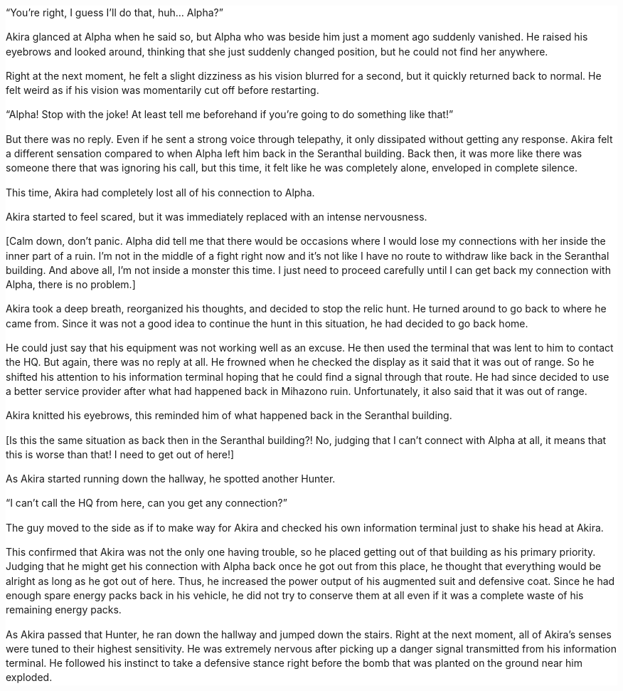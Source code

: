“You’re right, I guess I’ll do that, huh… Alpha?”

Akira glanced at Alpha when he said so, but Alpha who was beside him just a moment ago suddenly vanished. He raised his eyebrows and looked around, thinking that she just suddenly changed position, but he could not find her anywhere.

Right at the next moment, he felt a slight dizziness as his vision blurred for a second, but it quickly returned back to normal. He felt weird as if his vision was momentarily cut off before restarting.

“Alpha! Stop with the joke! At least tell me beforehand if you’re going to do something like that!”

But there was no reply. Even if he sent a strong voice through telepathy, it only dissipated without getting any response. Akira felt a different sensation compared to when Alpha left him back in the Seranthal building. Back then, it was more like there was someone there that was ignoring his call, but this time, it felt like he was completely alone, enveloped in complete silence.

This time, Akira had completely lost all of his connection to Alpha.

Akira started to feel scared, but it was immediately replaced with an intense nervousness.

[Calm down, don’t panic. Alpha did tell me that there would be occasions where I would lose my connections with her inside the inner part of a ruin. I’m not in the middle of a fight right now and it’s not like I have no route to withdraw like back in the Seranthal building. And above all, I’m not inside a monster this time. I just need to proceed carefully until I can get back my connection with Alpha, there is no problem.]

Akira took a deep breath, reorganized his thoughts, and decided to stop the relic hunt. He turned around to go back to where he came from. Since it was not a good idea to continue the hunt in this situation, he had decided to go back home.

He could just say that his equipment was not working well as an excuse. He then used the terminal that was lent to him to contact the HQ. But again, there was no reply at all. He frowned when he checked the display as it said that it was out of range. So he shifted his attention to his information terminal hoping that he could find a signal through that route. He had since decided to use a better service provider after what had happened back in Mihazono ruin. Unfortunately, it also said that it was out of range.

Akira knitted his eyebrows, this reminded him of what happened back in the Seranthal building.

[Is this the same situation as back then in the Seranthal building?! No, judging that I can’t connect with Alpha at all, it means that this is worse than that! I need to get out of here!]

As Akira started running down the hallway, he spotted another Hunter.

“I can’t call the HQ from here, can you get any connection?”

The guy moved to the side as if to make way for Akira and checked his own information terminal just to shake his head at Akira.

This confirmed that Akira was not the only one having trouble, so he placed getting out of that building as his primary priority. Judging that he might get his connection with Alpha back once he got out from this place, he thought that everything would be alright as long as he got out of here. Thus, he increased the power output of his augmented suit and defensive coat. Since he had enough spare energy packs back in his vehicle, he did not try to conserve them at all even if it was a complete waste of his remaining energy packs.

As Akira passed that Hunter, he ran down the hallway and jumped down the stairs. Right at the next moment, all of Akira’s senses were tuned to their highest sensitivity. He was extremely nervous after picking up a danger signal transmitted from his information terminal. He followed his instinct to take a defensive stance right before the bomb that was planted on the ground near him exploded.
